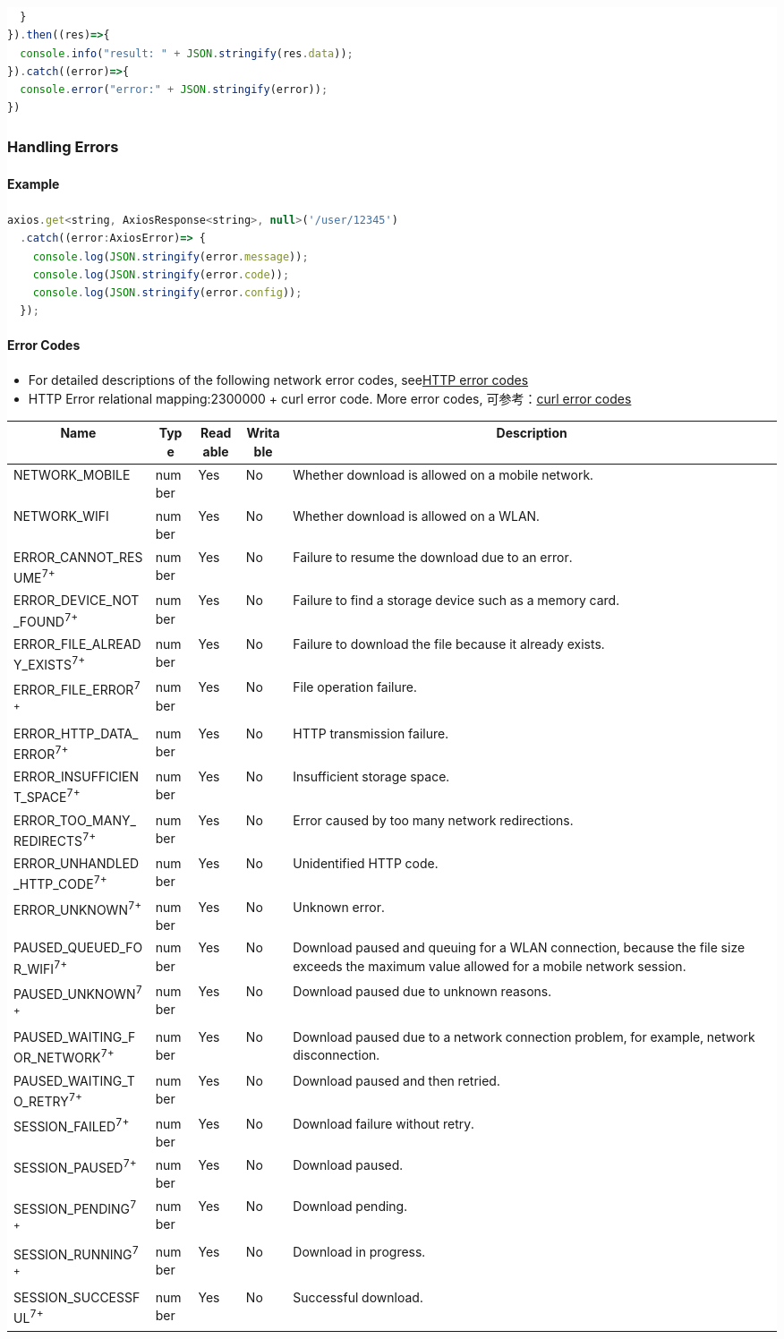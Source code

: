 ```javascript
  }
}).then((res)=>{
  console.info("result: " + JSON.stringify(res.data));
}).catch((error)=>{
  console.error("error:" + JSON.stringify(error));
})
```

### Handling Errors

####  Example
```javascript
axios.get<string, AxiosResponse<string>, null>('/user/12345')
  .catch((error:AxiosError)=> {
    console.log(JSON.stringify(error.message));
    console.log(JSON.stringify(error.code));
    console.log(JSON.stringify(error.config));
  });
```

#### Error Codes
- For detailed descriptions of the following network error codes, see[HTTP error codes](https://docs.openharmony.cn/pages/v5.0/zh-cn/application-dev/reference/apis-network-kit/errorcode-net-http.md)
- HTTP Error relational mapping:2300000 + curl error code. More error codes, 可参考：[curl error codes](https://curl.se/libcurl/c/libcurl-errors.html)

| Name| Type| Readable| Writable| Description|
| -------- | -------- | -------- | -------- | -------- |
| NETWORK_MOBILE | number | Yes| No| Whether download is allowed on a mobile network.|
| NETWORK_WIFI | number | Yes| No| Whether download is allowed on a WLAN.|
| ERROR_CANNOT_RESUME<sup>7+</sup> | number | Yes| No| Failure to resume the download due to an error.|
| ERROR_DEVICE_NOT_FOUND<sup>7+</sup> | number | Yes| No| Failure to find a storage device such as a memory card.|
| ERROR_FILE_ALREADY_EXISTS<sup>7+</sup> | number | Yes| No| Failure to download the file because it already exists.|
| ERROR_FILE_ERROR<sup>7+</sup> | number | Yes| No| File operation failure.|
| ERROR_HTTP_DATA_ERROR<sup>7+</sup> | number | Yes| No| HTTP transmission failure.|
| ERROR_INSUFFICIENT_SPACE<sup>7+</sup> | number | Yes| No| Insufficient storage space.|
| ERROR_TOO_MANY_REDIRECTS<sup>7+</sup> | number | Yes| No| Error caused by too many network redirections.|
| ERROR_UNHANDLED_HTTP_CODE<sup>7+</sup> | number | Yes| No| Unidentified HTTP code.|
| ERROR_UNKNOWN<sup>7+</sup> | number | Yes| No| Unknown error.|
| PAUSED_QUEUED_FOR_WIFI<sup>7+</sup> | number | Yes| No| Download paused and queuing for a WLAN connection, because the file size exceeds the maximum value allowed for a mobile network session.|
| PAUSED_UNKNOWN<sup>7+</sup> | number | Yes| No| Download paused due to unknown reasons.|
| PAUSED_WAITING_FOR_NETWORK<sup>7+</sup> | number | Yes| No| Download paused due to a network connection problem, for example, network disconnection.|
| PAUSED_WAITING_TO_RETRY<sup>7+</sup> | number | Yes| No| Download paused and then retried.|
| SESSION_FAILED<sup>7+</sup> | number | Yes| No| Download failure without retry.|
| SESSION_PAUSED<sup>7+</sup> | number | Yes| No| Download paused.|
| SESSION_PENDING<sup>7+</sup> | number | Yes| No| Download pending.|
| SESSION_RUNNING<sup>7+</sup> | number | Yes| No| Download in progress.|
| SESSION_SUCCESSFUL<sup>7+</sup> | number | Yes| No| Successful download.|
